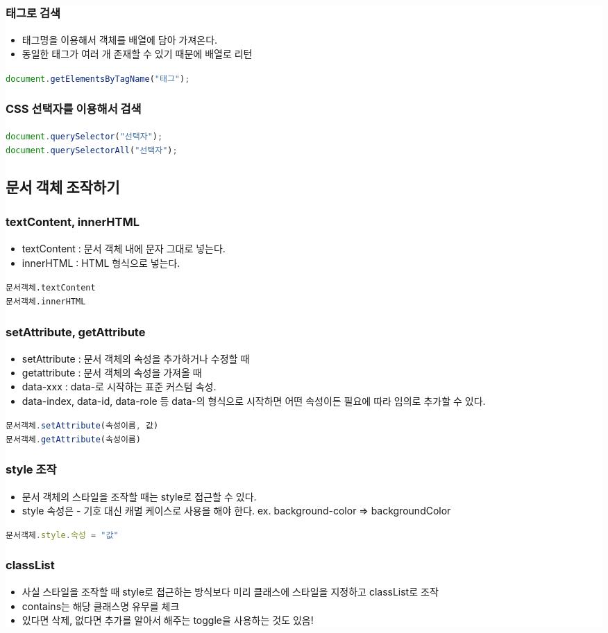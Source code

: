 ### 태그로 검색

- 태그명을 이용해서 객체를 배열에 담아 가져온다.
- 동일한 태그가 여러 개 존재할 수 있기 때문에 배열로 리턴

```js
document.getElementsByTagName("태그");
```

### CSS 선택자를 이용해서 검색

```js
document.querySelector("선택자");
document.querySelectorAll("선택자");
```

## 문서 객체 조작하기

### textContent, innerHTML

- textContent : 문서 객체 내에 문자 그대로 넣는다.
- innerHTML : HTML 형식으로 넣는다.

```
문서객체.textContent
문서객체.innerHTML
```

### setAttribute, getAttribute

- setAttribute : 문서 객체의 속성을 추가하거나 수정할 때
- getattribute : 문서 객체의 속성을 가져올 때
- data-xxx : data-로 시작하는 표준 커스텀 속성. 
- data-index, data-id, data-role 등 data-의 형식으로 시작하면 어떤 속성이든 필요에 따라 임의로 추가할 수 있다.

```js
문서객체.setAttribute(속성이름, 값)
문서객체.getAttribute(속성이름)
```

### style 조작

- 문서 객체의 스타일을 조작할 때는 style로 접근할 수 있다.
- style 속성은 - 기호 대신 캐멀 케이스로 사용을 해야 한다.
  ex. background-color => backgroundColor

```js
문서객체.style.속성 = "값"
```

### classList

- 사실 스타일을 조작할 때 style로 접근하는 방식보다 미리 클래스에 스타일을 지정하고 classList로 조작
- contains는 해당 클래스명 유무를 체크
- 있다면 삭제, 없다면 추가를 알아서 해주는 toggle을 사용하는 것도 있음!
